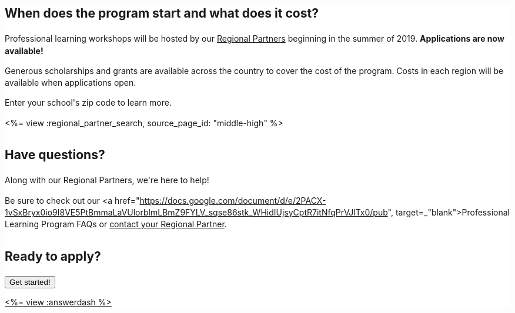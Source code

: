 ## <a name="cost"></a>When does the program start and what does it cost?

Professional learning workshops will be hosted by our [Regional Partners](/educate/professional-learning/about-partners) beginning in the summer of 2019. **Applications are now available!**

Generous scholarships and grants are available across the country to cover the cost of the program. Costs in each region will be available when applications open.

Enter your school's zip code to learn more.

<%= view :regional_partner_search, source_page_id: "middle-high" %>

## Have questions?

Along with our Regional Partners, we're here to help!

Be sure to check out our <a href="https://docs.google.com/document/d/e/2PACX-1vSxBryx0io9I8VE5PtBmmaLaVUlorblmLBmZ9FYLV_sqse86stk_WHidIUjsyCptR7itNfqPrVJlTx0/pub", target=_"blank">Professional Learning Program FAQs</a> or <a href="https://studio.code.org/pd/regional_partner_contact/new">contact your Regional Partner</a>.

## Ready to apply?

<a href="https://code.org/educate/professional-learning/program-information"><button>Get started!</button>




<%= view :answerdash %>
